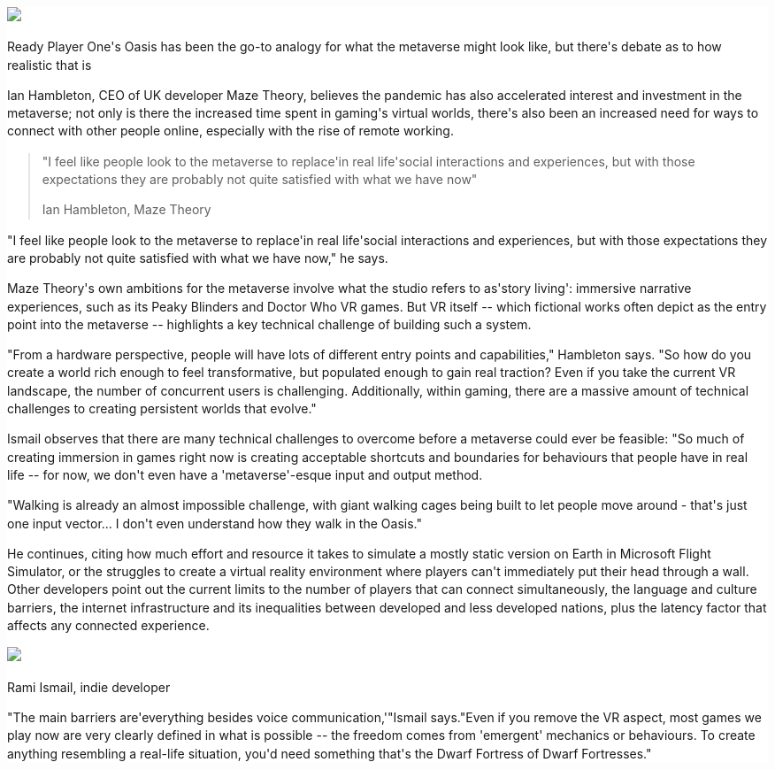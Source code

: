[![](https://cdn.gamer-network.net/2021/articles/2021-08-20-13-54/rpo.jpg/EG11/resize/646x-1/quality/80/format/jpg)
](https://cdn.gamer-network.net/2021/articles/2021-08-20-13-54/rpo.jpg)

Ready Player One's Oasis has been the go-to analogy for what the metaverse might look like, but there's debate as to how realistic that is

Ian Hambleton, CEO of UK developer Maze Theory, believes the pandemic has also accelerated interest and investment in the metaverse; not only is there the increased time spent in gaming's virtual worlds, there's also been an increased need for ways to connect with other people online, especially with the rise of remote working.

> "I feel like people look to the metaverse to replace'in real life'social interactions and experiences, but with those expectations they are probably not quite satisfied with what we have now"
>
> Ian Hambleton, Maze Theory

"I feel like people look to the metaverse to replace'in real life'social interactions and experiences, but with those expectations they are probably not quite satisfied with what we have now," he says.

Maze Theory's own ambitions for the metaverse involve what the studio refers to as'story living': immersive narrative experiences, such as its Peaky Blinders and Doctor Who VR games. But VR itself -- which fictional works often depict as the entry point into the metaverse -- highlights a key technical challenge of building such a system.

"From a hardware perspective, people will have lots of different entry points and capabilities," Hambleton says. "So how do you create a world rich enough to feel transformative, but populated enough to gain real traction? Even if you take the current VR landscape, the number of concurrent users is challenging. Additionally, within gaming, there are a massive amount of technical challenges to creating persistent worlds that evolve."

Ismail observes that there are many technical challenges to overcome before a metaverse could ever be feasible: "So much of creating immersion in games right now is creating acceptable shortcuts and boundaries for behaviours that people have in real life -- for now, we don't even have a 'metaverse'-esque input and output method.

"Walking is already an almost impossible challenge, with giant walking cages being built to let people move around - that's just one input vector... I don't even understand how they walk in the Oasis."

He continues, citing how much effort and resource it takes to simulate a mostly static version on Earth in Microsoft Flight Simulator, or the struggles to create a virtual reality environment where players can't immediately put their head through a wall. Other developers point out the current limits to the number of players that can connect simultaneously, the language and culture barriers, the internet infrastructure and its inequalities between developed and less developed nations, plus the latency factor that affects any connected experience.

[![](https://cdn.gamer-network.net/2021/articles/2021-08-20-13-41/-1629463283103.jpg/EG11/format/jpg/resize/540x-1/quality/75)
](https://cdn.gamer-network.net/2021/articles/2021-08-20-13-41/-1629463283103.jpg)

Rami Ismail, indie developer

"The main barriers are'everything besides voice communication,'"Ismail says."Even if you remove the VR aspect, most games we play now are very clearly defined in what is possible -- the freedom comes from 'emergent' mechanics or behaviours. To create anything resembling a real-life situation, you'd need something that's the Dwarf Fortress of Dwarf Fortresses."
